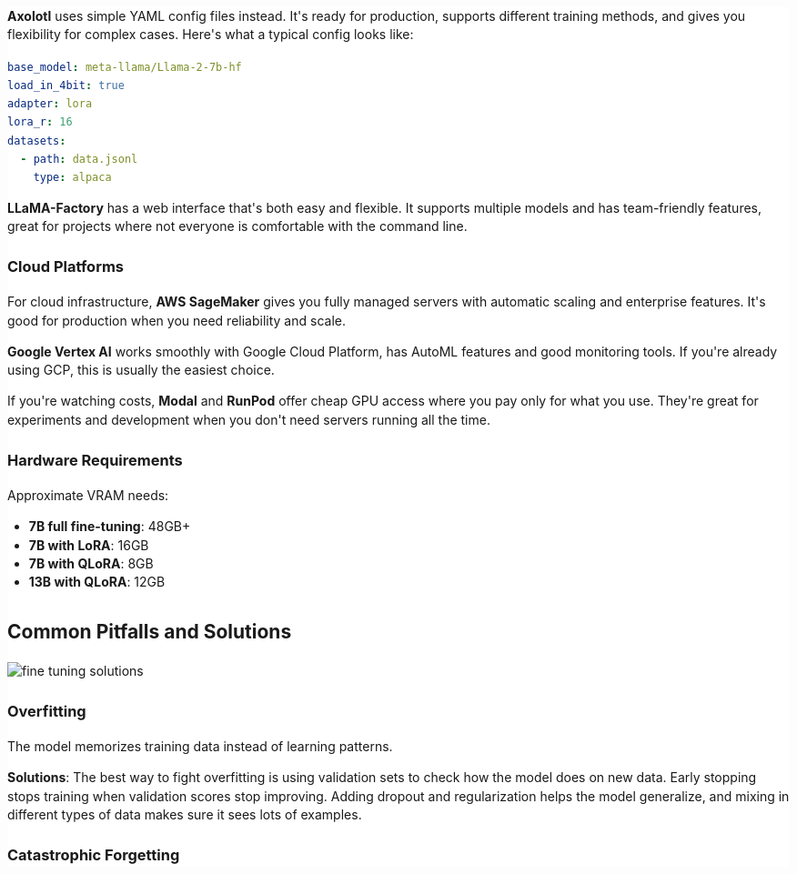 **Axolotl** uses simple YAML config files instead. It's ready for production, supports different training methods, and gives you flexibility for complex cases. Here's what a typical config looks like:

```yaml
base_model: meta-llama/Llama-2-7b-hf
load_in_4bit: true
adapter: lora
lora_r: 16
datasets:
  - path: data.jsonl
    type: alpaca
```

**LLaMA-Factory** has a web interface that's both easy and flexible. It supports multiple models and has team-friendly features, great for projects where not everyone is comfortable with the command line.

### Cloud Platforms

For cloud infrastructure, **AWS SageMaker** gives you fully managed servers with automatic scaling and enterprise features. It's good for production when you need reliability and scale.

**Google Vertex AI** works smoothly with Google Cloud Platform, has AutoML features and good monitoring tools. If you're already using GCP, this is usually the easiest choice.

If you're watching costs, **Modal** and **RunPod** offer cheap GPU access where you pay only for what you use. They're great for experiments and development when you don't need servers running all the time.

### Hardware Requirements

Approximate VRAM needs:

- **7B full fine-tuning**: 48GB+
- **7B with LoRA**: 16GB
- **7B with QLoRA**: 8GB
- **13B with QLoRA**: 12GB

## Common Pitfalls and Solutions

![fine tuning solutions](https://cdn.voltagent.dev/2025-08-11-llm-finetuning/6.png)

### Overfitting

The model memorizes training data instead of learning patterns.

**Solutions**: The best way to fight overfitting is using validation sets to check how the model does on new data. Early stopping stops training when validation scores stop improving. Adding dropout and regularization helps the model generalize, and mixing in different types of data makes sure it sees lots of examples.

### Catastrophic Forgetting
